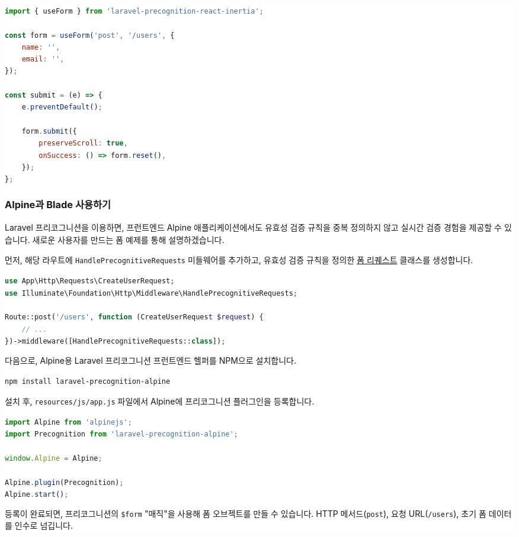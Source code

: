 ```js
import { useForm } from 'laravel-precognition-react-inertia';

const form = useForm('post', '/users', {
    name: '',
    email: '',
});

const submit = (e) => {
    e.preventDefault();

    form.submit({
        preserveScroll: true,
        onSuccess: () => form.reset(),
    });
};
```

<a name="using-alpine"></a>
### Alpine과 Blade 사용하기

Laravel 프리코그니션을 이용하면, 프런트엔드 Alpine 애플리케이션에서도 유효성 검증 규칙을 중복 정의하지 않고 실시간 검증 경험을 제공할 수 있습니다. 새로운 사용자를 만드는 폼 예제를 통해 설명하겠습니다.

먼저, 해당 라우트에 `HandlePrecognitiveRequests` 미들웨어를 추가하고, 유효성 검증 규칙을 정의한 [폼 리퀘스트](/docs/11.x/validation#form-request-validation) 클래스를 생성합니다.

```php
use App\Http\Requests\CreateUserRequest;
use Illuminate\Foundation\Http\Middleware\HandlePrecognitiveRequests;

Route::post('/users', function (CreateUserRequest $request) {
    // ...
})->middleware([HandlePrecognitiveRequests::class]);
```

다음으로, Alpine용 Laravel 프리코그니션 프런트엔드 헬퍼를 NPM으로 설치합니다.

```shell
npm install laravel-precognition-alpine
```

설치 후, `resources/js/app.js` 파일에서 Alpine에 프리코그니션 플러그인을 등록합니다.

```js
import Alpine from 'alpinejs';
import Precognition from 'laravel-precognition-alpine';

window.Alpine = Alpine;

Alpine.plugin(Precognition);
Alpine.start();
```

등록이 완료되면, 프리코그니션의 `$form` "매직"을 사용해 폼 오브젝트를 만들 수 있습니다. HTTP 메서드(`post`), 요청 URL(`/users`), 초기 폼 데이터를 인수로 넘깁니다.
